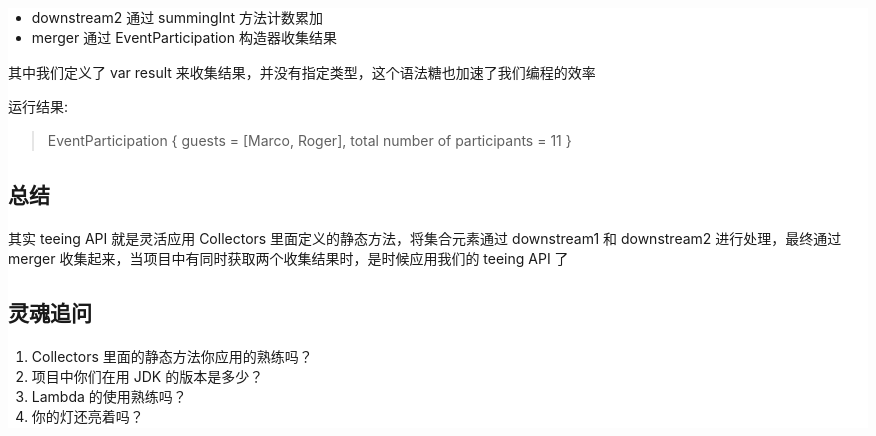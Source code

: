 - downstream2 通过 summingInt 方法计数累加
- merger 通过 EventParticipation 构造器收集结果

其中我们定义了 var result 来收集结果，并没有指定类型，这个语法糖也加速了我们编程的效率

运行结果:
>  EventParticipation { guests = [Marco, Roger], total number of participants = 11 }

## 总结
其实 teeing API 就是灵活应用 Collectors 里面定义的静态方法，将集合元素通过 downstream1 和 downstream2 进行处理，最终通过 merger 收集起来，当项目中有同时获取两个收集结果时，是时候应用我们的 teeing API 了

## 灵魂追问
1. Collectors 里面的静态方法你应用的熟练吗？
2. 项目中你们在用 JDK 的版本是多少？
3. Lambda 的使用熟练吗？
4. 你的灯还亮着吗？
